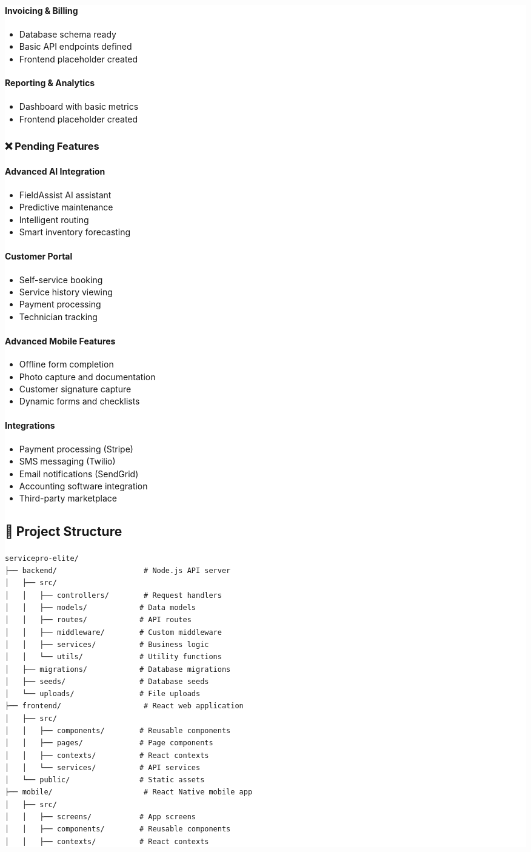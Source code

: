 #### Invoicing & Billing
- Database schema ready
- Basic API endpoints defined
- Frontend placeholder created

#### Reporting & Analytics
- Dashboard with basic metrics
- Frontend placeholder created

### ❌ Pending Features

#### Advanced AI Integration
- FieldAssist AI assistant
- Predictive maintenance
- Intelligent routing
- Smart inventory forecasting

#### Customer Portal
- Self-service booking
- Service history viewing
- Payment processing
- Technician tracking

#### Advanced Mobile Features
- Offline form completion
- Photo capture and documentation
- Customer signature capture
- Dynamic forms and checklists

#### Integrations
- Payment processing (Stripe)
- SMS messaging (Twilio)
- Email notifications (SendGrid)
- Accounting software integration
- Third-party marketplace

## 📁 Project Structure

```
servicepro-elite/
├── backend/                    # Node.js API server
│   ├── src/
│   │   ├── controllers/        # Request handlers
│   │   ├── models/            # Data models
│   │   ├── routes/            # API routes
│   │   ├── middleware/        # Custom middleware
│   │   ├── services/          # Business logic
│   │   └── utils/             # Utility functions
│   ├── migrations/            # Database migrations
│   ├── seeds/                 # Database seeds
│   └── uploads/               # File uploads
├── frontend/                   # React web application
│   ├── src/
│   │   ├── components/        # Reusable components
│   │   ├── pages/             # Page components
│   │   ├── contexts/          # React contexts
│   │   └── services/          # API services
│   └── public/                # Static assets
├── mobile/                     # React Native mobile app
│   ├── src/
│   │   ├── screens/           # App screens
│   │   ├── components/        # Reusable components
│   │   ├── contexts/          # React contexts
```